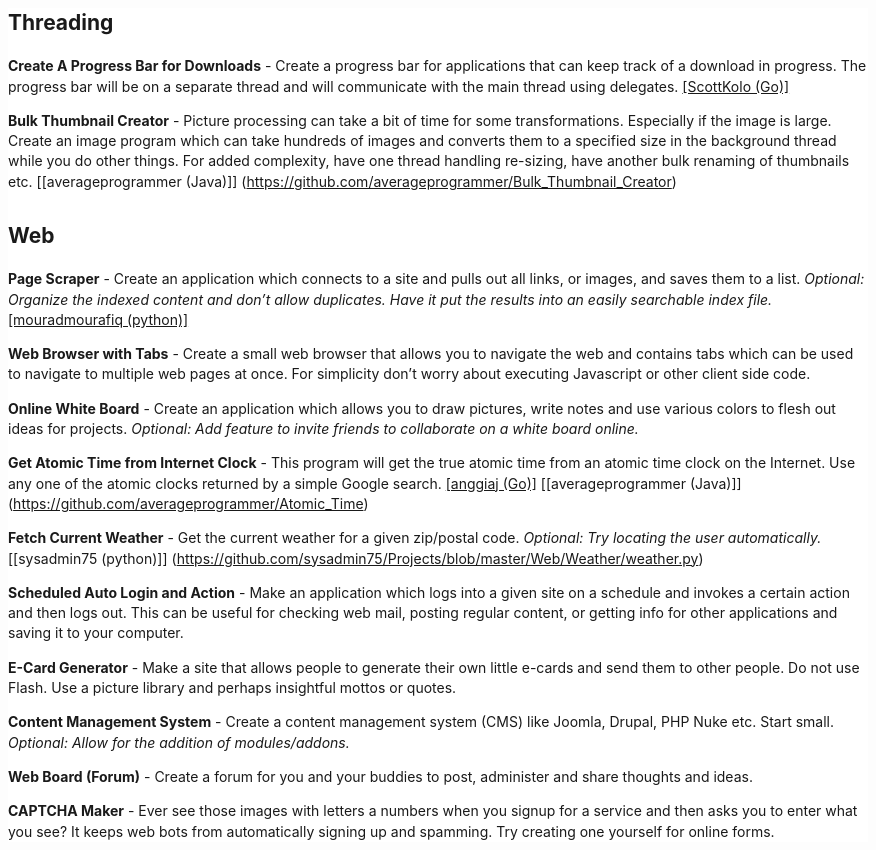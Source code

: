 Threading
---------

**Create A Progress Bar for Downloads** - Create a progress bar for applications that can keep track of a download in progress. The progress bar will be on a separate thread and will communicate with the main thread using delegates. [[ScottKolo (Go)]](https://github.com/ScottKolo/GoProjects/blob/master/Threading/progress.go)

**Bulk Thumbnail Creator** - Picture processing can take a bit of time for some transformations. Especially if the image is large. Create an image program which can take hundreds of images and converts them to a specified size in the background thread while you do other things. For added complexity, have one thread handling re-sizing, have another bulk renaming of thumbnails etc. [[averageprogrammer (Java)]] (https://github.com/averageprogrammer/Bulk_Thumbnail_Creator)

Web
---------

**Page Scraper** - Create an application which connects to a site and pulls out all links, or images, and saves them to a list. *Optional: Organize the indexed content and don’t allow duplicates. Have it put the results into an easily searchable index file.* [[mouradmourafiq (python)]](https://github.com/mouradmourafiq/pages-jaunes-maroc)

**Web Browser with Tabs** - Create a small web browser that allows you to navigate the web and contains tabs which can be used to navigate to multiple web pages at once. For simplicity don’t worry about executing Javascript or other client side code.

**Online White Board** - Create an application which allows you to draw pictures, write notes and use various colors to flesh out ideas for projects. *Optional: Add feature to invite friends to collaborate on a white board online.*

**Get Atomic Time from Internet Clock** - This program will get the true atomic time from an atomic time clock on the Internet. Use any one of the atomic clocks returned by a simple Google search. [[anggiaj (Go)]](https://github.com/anggiaj/Projects/blob/master/Web/time.go) [[averageprogrammer (Java)]] (https://github.com/averageprogrammer/Atomic_Time)

**Fetch Current Weather** - Get the current weather for a given zip/postal code. *Optional: Try locating the user automatically.* [[sysadmin75 (python)]] (https://github.com/sysadmin75/Projects/blob/master/Web/Weather/weather.py)

**Scheduled Auto Login and Action** - Make an application which logs into a given site on a schedule and invokes a certain action and then logs out. This can be useful for checking web mail, posting regular content, or getting info for other applications and saving it to your computer.

**E-Card Generator** - Make a site that allows people to generate their own little e-cards and send them to other people. Do not use Flash. Use a picture library and perhaps insightful mottos or quotes.

**Content Management System** - Create a content management system (CMS) like Joomla, Drupal, PHP Nuke etc. Start small. *Optional: Allow for the addition of modules/addons.*

**Web Board (Forum)** - Create a forum for you and your buddies to post, administer and share thoughts and ideas.

**CAPTCHA Maker** - Ever see those images with letters a numbers when you signup for a service and then asks you to enter what you see? It keeps web bots from automatically signing up and spamming. Try creating one yourself for online forms.
